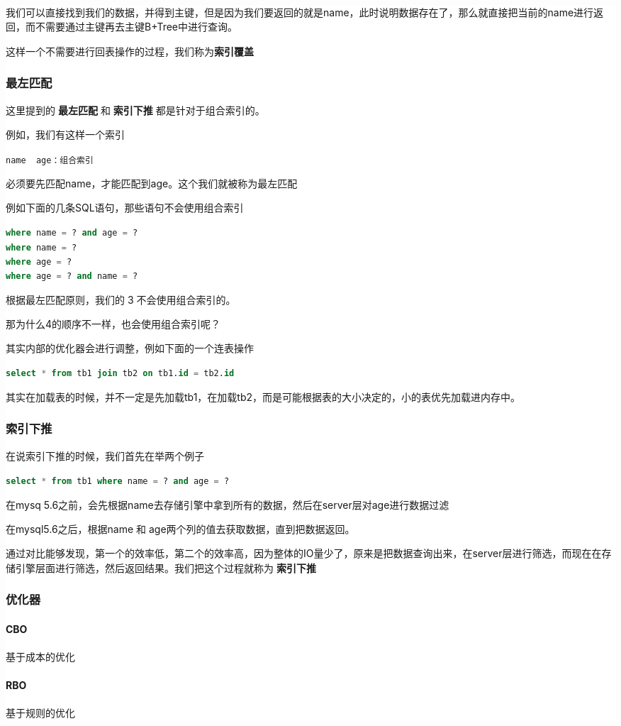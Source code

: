 我们可以直接找到我们的数据，并得到主键，但是因为我们要返回的就是name，此时说明数据存在了，那么就直接把当前的name进行返回，而不需要通过主键再去主键B+Tree中进行查询。

这样一个不需要进行回表操作的过程，我们称为**索引覆盖**

### 最左匹配

这里提到的 **最左匹配** 和 **索引下推** 都是针对于组合索引的。

例如，我们有这样一个索引

```
name  age：组合索引
```

必须要先匹配name，才能匹配到age。这个我们就被称为最左匹配

例如下面的几条SQL语句，那些语句不会使用组合索引

```sql
where name = ? and age = ?
where name = ?
where age = ?
where age = ? and name = ?
```

根据最左匹配原则，我们的 3 不会使用组合索引的。

那为什么4的顺序不一样，也会使用组合索引呢？

其实内部的优化器会进行调整，例如下面的一个连表操作

```sql
select * from tb1 join tb2 on tb1.id = tb2.id
```

其实在加载表的时候，并不一定是先加载tb1，在加载tb2，而是可能根据表的大小决定的，小的表优先加载进内存中。

### 索引下推

在说索引下推的时候，我们首先在举两个例子

```sql
select * from tb1 where name = ? and age = ?
```

在mysq 5.6之前，会先根据name去存储引擎中拿到所有的数据，然后在server层对age进行数据过滤

在mysql5.6之后，根据name 和 age两个列的值去获取数据，直到把数据返回。

通过对比能够发现，第一个的效率低，第二个的效率高，因为整体的IO量少了，原来是把数据查询出来，在server层进行筛选，而现在在存储引擎层面进行筛选，然后返回结果。我们把这个过程就称为  **索引下推**

### 优化器

#### CBO

基于成本的优化

#### RBO

基于规则的优化
